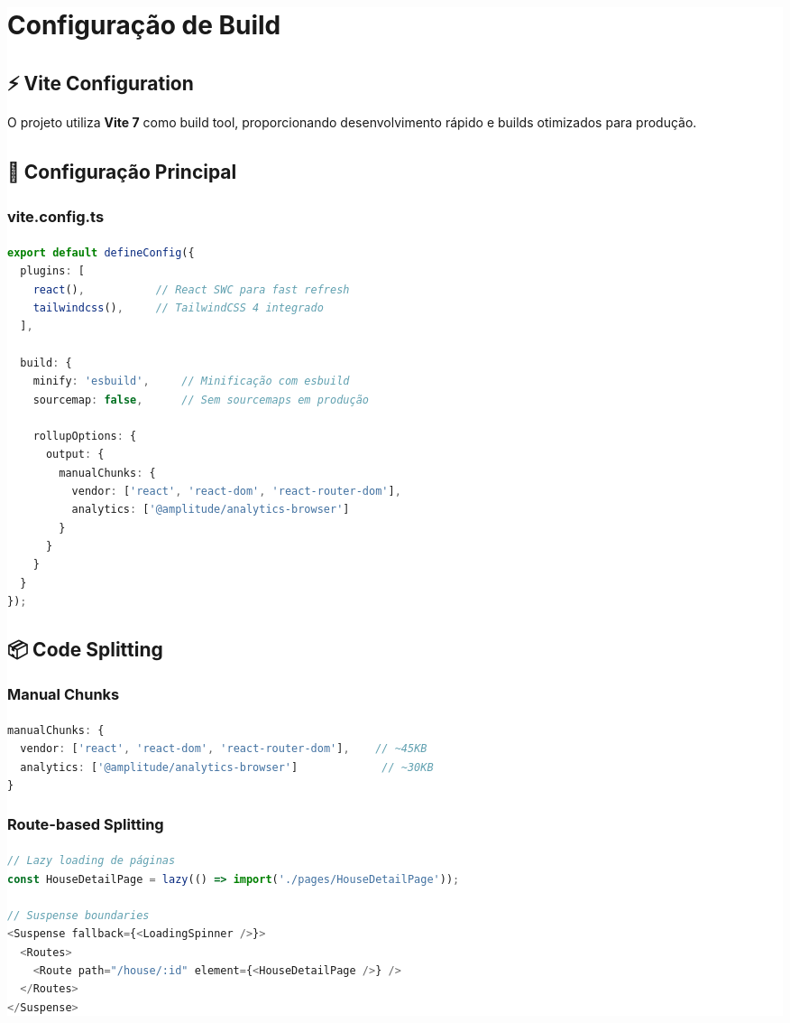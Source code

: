 # Configuração de Build

## ⚡ Vite Configuration

O projeto utiliza **Vite 7** como build tool, proporcionando desenvolvimento rápido e builds otimizados para produção.

## 🔧 Configuração Principal

### **vite.config.ts**
```typescript
export default defineConfig({
  plugins: [
    react(),           // React SWC para fast refresh
    tailwindcss(),     // TailwindCSS 4 integrado
  ],
  
  build: {
    minify: 'esbuild',     // Minificação com esbuild
    sourcemap: false,      // Sem sourcemaps em produção
    
    rollupOptions: {
      output: {
        manualChunks: {
          vendor: ['react', 'react-dom', 'react-router-dom'],
          analytics: ['@amplitude/analytics-browser']
        }
      }
    }
  }
});
```

## 📦 Code Splitting

### **Manual Chunks**
```typescript
manualChunks: {
  vendor: ['react', 'react-dom', 'react-router-dom'],    // ~45KB
  analytics: ['@amplitude/analytics-browser']             // ~30KB
}
```

### **Route-based Splitting**
```typescript
// Lazy loading de páginas
const HouseDetailPage = lazy(() => import('./pages/HouseDetailPage'));

// Suspense boundaries
<Suspense fallback={<LoadingSpinner />}>
  <Routes>
    <Route path="/house/:id" element={<HouseDetailPage />} />
  </Routes>
</Suspense>
```
